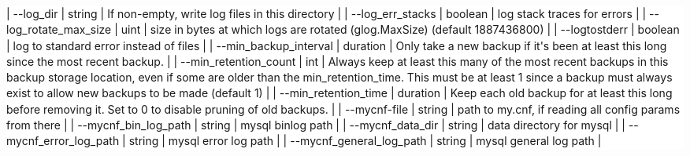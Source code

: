 | --log_dir                                 | string   | If non-empty, write log files in this directory                                                                                                                                                                                                                                                                                                                                                                                                   |
| --log_err_stacks                          | boolean  | log stack traces for errors                                                                                                                                                                                                                                                                                                                                                                                                                       |
| --log_rotate_max_size                     | uint     | size in bytes at which logs are rotated (glog.MaxSize) (default 1887436800)                                                                                                                                                                                                                                                                                                                                                                       |
| --logtostderr                             | boolean  | log to standard error instead of files                                                                                                                                                                                                                                                                                                                                                                                                            |
| --min_backup_interval                     | duration | Only take a new backup if it's been at least this long since the most recent backup.                                                                                                                                                                                                                                                                                                                                                              |
| --min_retention_count                     | int      | Always keep at least this many of the most recent backups in this backup storage location, even if some are older than the min_retention_time. This must be at least 1 since a backup must always exist to allow new backups to be made (default 1)                                                                                                                                                                                               |
| --min_retention_time                      | duration | Keep each old backup for at least this long before removing it. Set to 0 to disable pruning of old backups.                                                                                                                                                                                                                                                                                                                                       |
| --mycnf-file                              | string   | path to my.cnf, if reading all config params from there                                                                                                                                                                                                                                                                                                                                                                                           |
| --mycnf_bin_log_path                      | string   | mysql binlog path                                                                                                                                                                                                                                                                                                                                                                                                                                 |
| --mycnf_data_dir                          | string   | data directory for mysql                                                                                                                                                                                                                                                                                                                                                                                                                          |
| --mycnf_error_log_path                    | string   | mysql error log path                                                                                                                                                                                                                                                                                                                                                                                                                              |
| --mycnf_general_log_path                  | string   | mysql general log path                                                                                                                                                                                                                                                                                                                                                                                                                            |